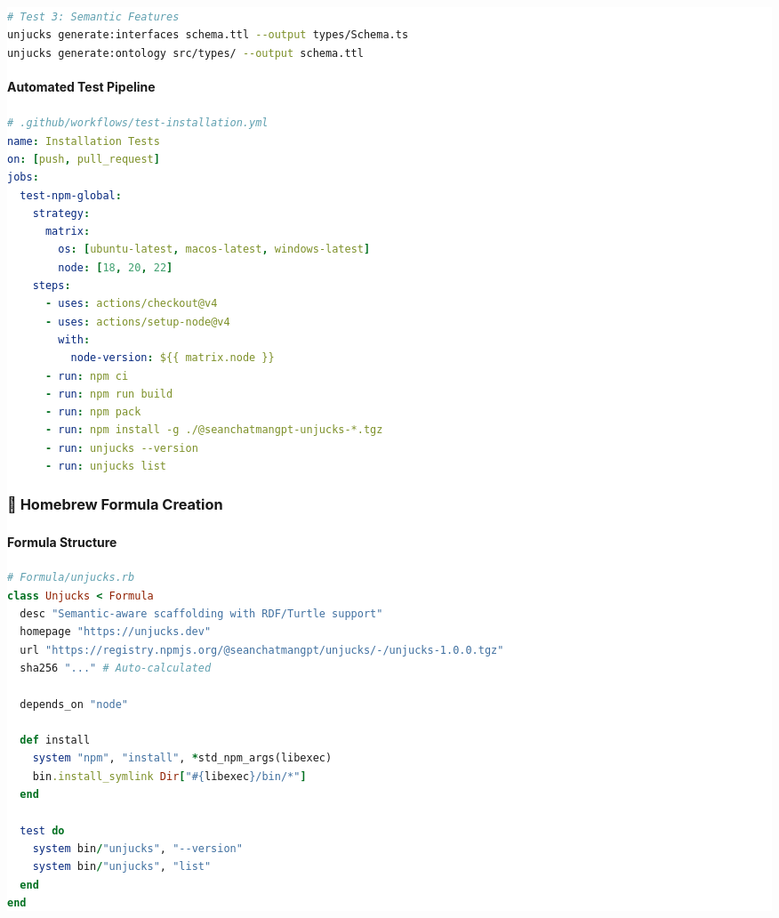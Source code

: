 ```bash
# Test 3: Semantic Features  
unjucks generate:interfaces schema.ttl --output types/Schema.ts
unjucks generate:ontology src/types/ --output schema.ttl
```

#### **Automated Test Pipeline**
```yaml
# .github/workflows/test-installation.yml
name: Installation Tests
on: [push, pull_request]
jobs:
  test-npm-global:
    strategy:
      matrix:
        os: [ubuntu-latest, macos-latest, windows-latest]
        node: [18, 20, 22]
    steps:
      - uses: actions/checkout@v4
      - uses: actions/setup-node@v4
        with:
          node-version: ${{ matrix.node }}
      - run: npm ci
      - run: npm run build  
      - run: npm pack
      - run: npm install -g ./@seanchatmangpt-unjucks-*.tgz
      - run: unjucks --version
      - run: unjucks list
```

### 🍺 **Homebrew Formula Creation**

#### **Formula Structure**
```ruby
# Formula/unjucks.rb
class Unjucks < Formula
  desc "Semantic-aware scaffolding with RDF/Turtle support"
  homepage "https://unjucks.dev"
  url "https://registry.npmjs.org/@seanchatmangpt/unjucks/-/unjucks-1.0.0.tgz"
  sha256 "..." # Auto-calculated
  
  depends_on "node"
  
  def install
    system "npm", "install", *std_npm_args(libexec)
    bin.install_symlink Dir["#{libexec}/bin/*"]
  end
  
  test do
    system bin/"unjucks", "--version"
    system bin/"unjucks", "list"
  end
end
```
